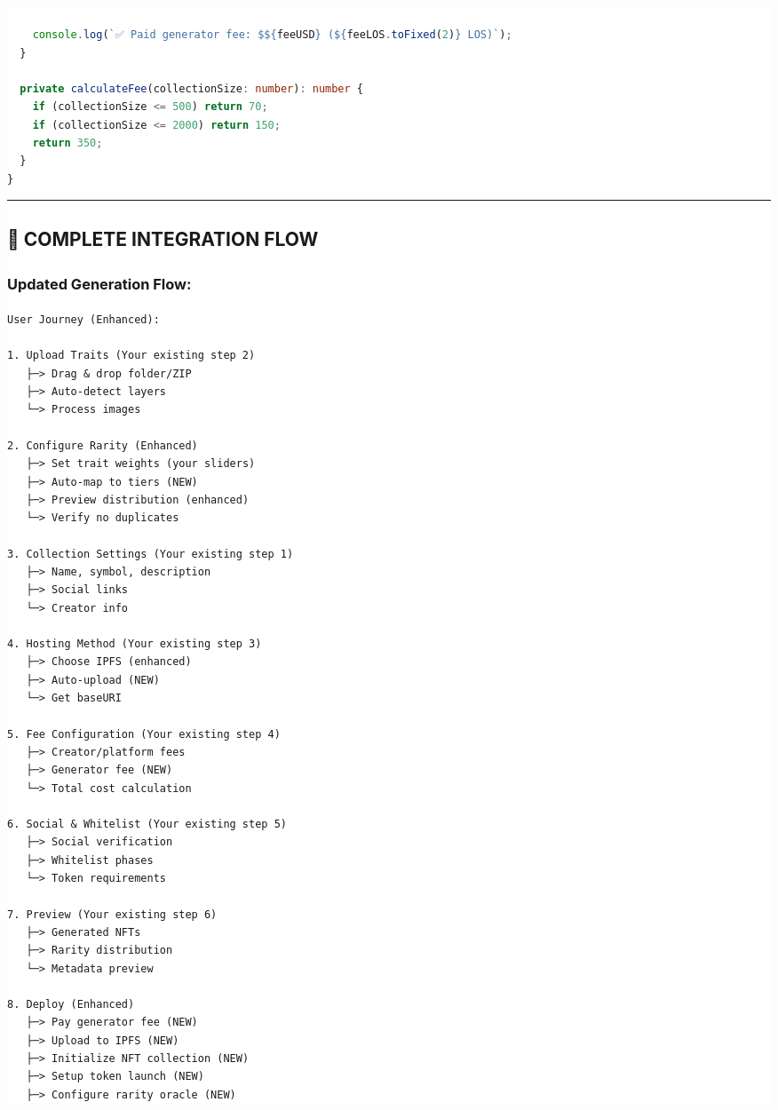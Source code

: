 ```typescript
    
    console.log(`✅ Paid generator fee: $${feeUSD} (${feeLOS.toFixed(2)} LOS)`);
  }

  private calculateFee(collectionSize: number): number {
    if (collectionSize <= 500) return 70;
    if (collectionSize <= 2000) return 150;
    return 350;
  }
}
```

---

## 🔄 **COMPLETE INTEGRATION FLOW**

### **Updated Generation Flow:**

```
User Journey (Enhanced):

1. Upload Traits (Your existing step 2)
   ├─> Drag & drop folder/ZIP
   ├─> Auto-detect layers
   └─> Process images

2. Configure Rarity (Enhanced)
   ├─> Set trait weights (your sliders)
   ├─> Auto-map to tiers (NEW)
   ├─> Preview distribution (enhanced)
   └─> Verify no duplicates

3. Collection Settings (Your existing step 1)
   ├─> Name, symbol, description
   ├─> Social links
   └─> Creator info

4. Hosting Method (Your existing step 3)
   ├─> Choose IPFS (enhanced)
   ├─> Auto-upload (NEW)
   └─> Get baseURI

5. Fee Configuration (Your existing step 4)
   ├─> Creator/platform fees
   ├─> Generator fee (NEW)
   └─> Total cost calculation

6. Social & Whitelist (Your existing step 5)
   ├─> Social verification
   ├─> Whitelist phases
   └─> Token requirements

7. Preview (Your existing step 6)
   ├─> Generated NFTs
   ├─> Rarity distribution
   └─> Metadata preview

8. Deploy (Enhanced)
   ├─> Pay generator fee (NEW)
   ├─> Upload to IPFS (NEW)
   ├─> Initialize NFT collection (NEW)
   ├─> Setup token launch (NEW)
   ├─> Configure rarity oracle (NEW)
```